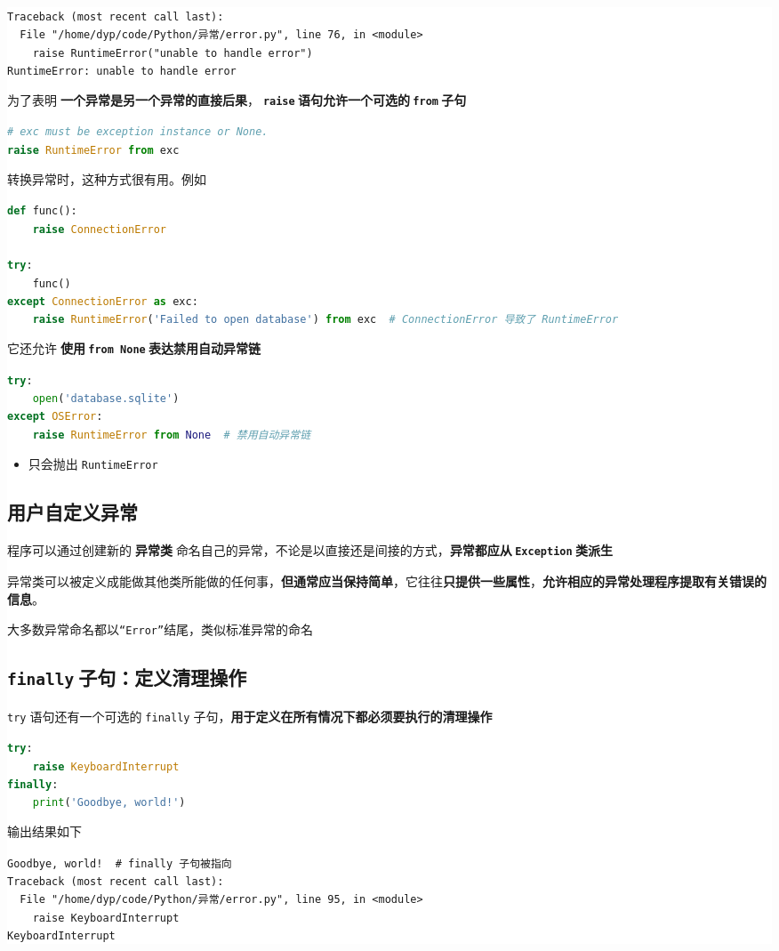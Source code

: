 ```
Traceback (most recent call last):
  File "/home/dyp/code/Python/异常/error.py", line 76, in <module>
    raise RuntimeError("unable to handle error")
RuntimeError: unable to handle error
```

为了表明 **一个异常是另一个异常的直接后果**， **`raise` 语句允许一个可选的 `from` 子句**

```python
# exc must be exception instance or None.
raise RuntimeError from exc
```
转换异常时，这种方式很有用。例如
```python
def func():
    raise ConnectionError

try:
    func()
except ConnectionError as exc:
    raise RuntimeError('Failed to open database') from exc  # ConnectionError 导致了 RuntimeError
```

它还允许 **使用 `from None` 表达禁用自动异常链**

```python
try:
    open('database.sqlite')
except OSError:
    raise RuntimeError from None  # 禁用自动异常链
```
- 只会抛出 `RuntimeError`

## 用户自定义异常

程序可以通过创建新的 **异常类** 命名自己的异常，不论是以直接还是间接的方式，**异常都应从 `Exception` 类派生**

异常类可以被定义成能做其他类所能做的任何事，**但通常应当保持简单**，它往往**只提供一些属性**，**允许相应的异常处理程序提取有关错误的信息**。

大多数异常命名都以` “Error” `结尾，类似标准异常的命名

## `finally` 子句：定义清理操作

`try` 语句还有一个可选的 `finally` 子句，**用于定义在所有情况下都必须要执行的清理操作**

```python
try:
    raise KeyboardInterrupt
finally:
    print('Goodbye, world!')
```

输出结果如下

```
Goodbye, world!  # finally 子句被指向
Traceback (most recent call last):
  File "/home/dyp/code/Python/异常/error.py", line 95, in <module>
    raise KeyboardInterrupt
KeyboardInterrupt
```
